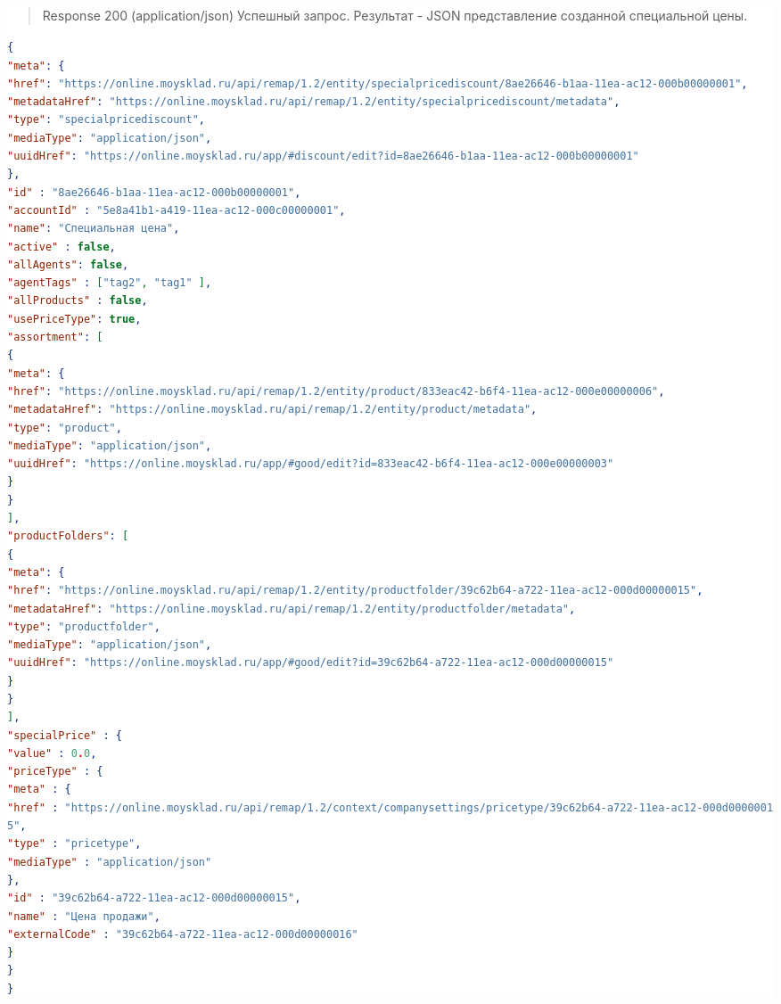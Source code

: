 > Response 200 (application/json)
Успешный запрос. Результат - JSON представление созданной специальной цены.

```json
{
"meta": {
"href": "https://online.moysklad.ru/api/remap/1.2/entity/specialpricediscount/8ae26646-b1aa-11ea-ac12-000b00000001",
"metadataHref": "https://online.moysklad.ru/api/remap/1.2/entity/specialpricediscount/metadata",
"type": "specialpricediscount",
"mediaType": "application/json",
"uuidHref": "https://online.moysklad.ru/app/#discount/edit?id=8ae26646-b1aa-11ea-ac12-000b00000001"
},
"id" : "8ae26646-b1aa-11ea-ac12-000b00000001",
"accountId" : "5e8a41b1-a419-11ea-ac12-000c00000001",
"name": "Специальная цена",
"active" : false,
"allAgents": false,
"agentTags" : ["tag2", "tag1" ],
"allProducts" : false,
"usePriceType": true,
"assortment": [
{
"meta": {
"href": "https://online.moysklad.ru/api/remap/1.2/entity/product/833eac42-b6f4-11ea-ac12-000e00000006",
"metadataHref": "https://online.moysklad.ru/api/remap/1.2/entity/product/metadata",
"type": "product",
"mediaType": "application/json",
"uuidHref": "https://online.moysklad.ru/app/#good/edit?id=833eac42-b6f4-11ea-ac12-000e00000003"
}
}
],
"productFolders": [
{
"meta": {
"href": "https://online.moysklad.ru/api/remap/1.2/entity/productfolder/39c62b64-a722-11ea-ac12-000d00000015",
"metadataHref": "https://online.moysklad.ru/api/remap/1.2/entity/productfolder/metadata",
"type": "productfolder",
"mediaType": "application/json",
"uuidHref": "https://online.moysklad.ru/app/#good/edit?id=39c62b64-a722-11ea-ac12-000d00000015"
}
}
],
"specialPrice" : {
"value" : 0.0,
"priceType" : {
"meta" : {
"href" : "https://online.moysklad.ru/api/remap/1.2/context/companysettings/pricetype/39c62b64-a722-11ea-ac12-000d00000015",
"type" : "pricetype",
"mediaType" : "application/json"
},
"id" : "39c62b64-a722-11ea-ac12-000d00000015",
"name" : "Цена продажи",
"externalCode" : "39c62b64-a722-11ea-ac12-000d00000016"
}
}
}
```
